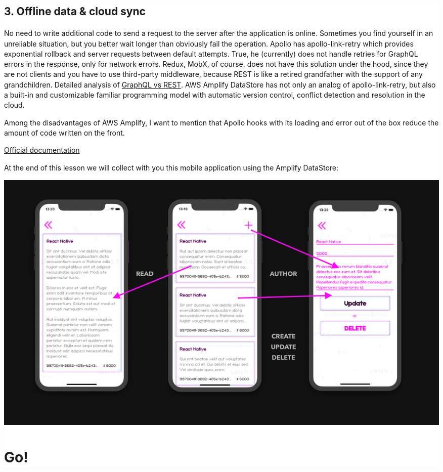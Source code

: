 
## 3. Offline data & cloud sync
No need to write additional code to send a request to the server after the application is online.
Sometimes you find yourself in an unreliable situation, but you better wait longer than obviously fail the operation.
Apollo has apollo-link-retry which provides exponential rollback and server requests between default attempts. True, he (currently) does not handle retries for GraphQL errors in the response, only for network errors.
Redux, MobX, of course, does not have this solution under the hood, since they are not clients and you have to use third-party middleware, because REST is like a retired grandfather with the support of any grandchildren. Detailed analysis of [GraphQL vs REST](https://fullstackserverless.github.io/docs/amplify-02).
AWS Amplify DataStore has not only an analog of apollo-link-retry, but also a built-in and customizable familiar programming model with automatic version control, conflict detection and resolution in the cloud.


Among the disadvantages of AWS Amplify, I want to mention that Apollo hooks with its loading and error out of the box reduce the amount of code written on the front.


[Official documentation](https://aws-amplify.github.io/docs/js/datastore)

At the end of this lesson we will collect with you this mobile application using the Amplify DataStore:

![dataStore](/img/dataStore/dataStore07.png)

# Go!

